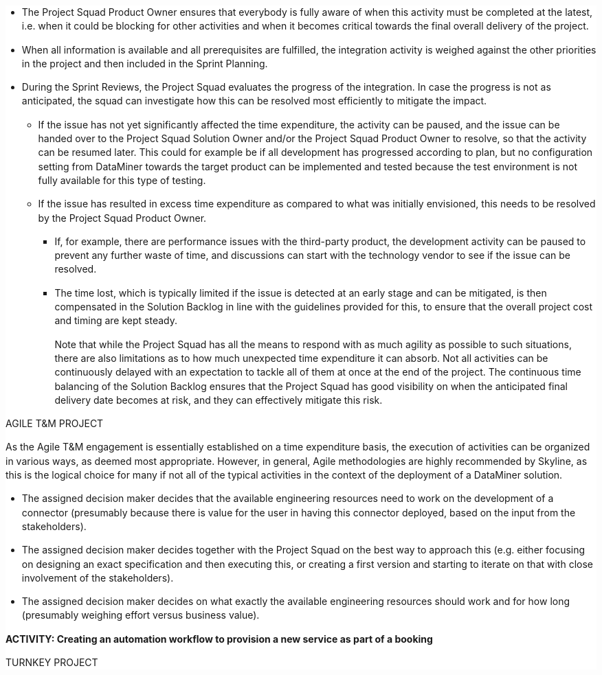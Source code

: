 - The Project Squad Product Owner ensures that everybody is fully aware of when this activity must be completed at the latest, i.e. when it could be blocking for other activities and when it becomes critical towards the final overall delivery of the project.

- When all information is available and all prerequisites are fulfilled, the integration activity is weighed against the other priorities in the project and then included in the Sprint Planning.

- During the Sprint Reviews, the Project Squad evaluates the progress of the integration. In case the progress is not as anticipated, the squad can investigate how this can be resolved most efficiently to mitigate the impact.

    - If the issue has not yet significantly affected the time expenditure, the activity can be paused, and the issue can be handed over to the Project Squad Solution Owner and/or the Project Squad Product Owner to resolve, so that the activity can be resumed later. This could for example be if all development has progressed according to plan, but no configuration setting from DataMiner towards the target product can be implemented and tested because the test environment is not fully available for this type of testing.

    - If the issue has resulted in excess time expenditure as compared to what was initially envisioned, this needs to be resolved by the Project Squad Product Owner.

        - If, for example, there are performance issues with the third-party product, the development activity can be paused to prevent any further waste of time, and discussions can start with the technology vendor to see if the issue can be resolved.

        - The time lost, which is typically limited if the issue is detected at an early stage and can be mitigated, is then compensated in the Solution Backlog in line with the guidelines provided for this, to ensure that the overall project cost and timing are kept steady.

            Note that while the Project Squad has all the means to respond with as much agility as possible to such situations, there are also limitations as to how much unexpected time expenditure it can absorb. Not all activities can be continuously delayed with an expectation to tackle all of them at once at the end of the project. The continuous time balancing of the Solution Backlog ensures that the Project Squad has good visibility on when the anticipated final delivery date becomes at risk, and they can effectively mitigate this risk.

AGILE T&M PROJECT

As the Agile T&M engagement is essentially established on a time expenditure basis, the execution of activities can be organized in various ways, as deemed most appropriate. However, in general, Agile methodologies are highly recommended by Skyline, as this is the logical choice for many if not all of the typical activities in the context of the deployment of a DataMiner solution.

- The assigned decision maker decides that the available engineering resources need to work on the development of a connector (presumably because there is value for the user in having this connector deployed, based on the input from the stakeholders).

- The assigned decision maker decides together with the Project Squad on the best way to approach this (e.g. either focusing on designing an exact specification and then executing this, or creating a first version and starting to iterate on that with close involvement of the stakeholders).

- The assigned decision maker decides on what exactly the available engineering resources should work and for how long (presumably weighing effort versus business value).

**ACTIVITY: Creating an automation workflow to provision a new service as part of a booking**

TURNKEY PROJECT
